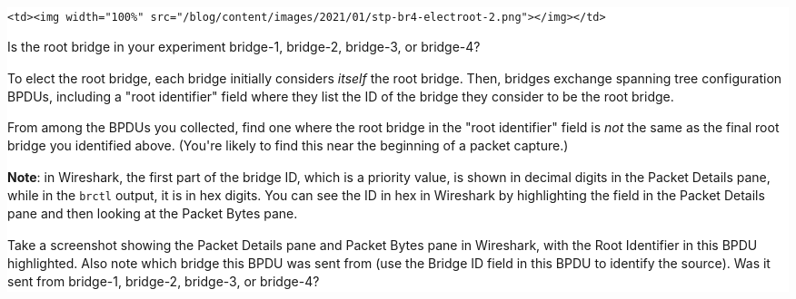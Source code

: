     <td><img width="100%" src="/blog/content/images/2021/01/stp-br4-electroot-2.png"></img></td>
  </tr>
</table>


Is the root bridge in your experiment bridge-1, bridge-2, bridge-3, or bridge-4?

To elect the root bridge, each bridge initially considers *itself* the root bridge. Then, bridges exchange spanning tree configuration BPDUs, including a "root identifier" field where they list the ID of the bridge they consider to be the root bridge.

From among the BPDUs you collected, find one where the root bridge in the "root identifier" field is *not* the same as the final root bridge you identified above. (You're likely to find this near the beginning of a packet capture.)

**Note**: in Wireshark, the first part of the bridge ID, which is a priority value, is shown in decimal digits in the Packet Details pane, while in the `brctl` output, it is in hex digits. You can see the ID in hex in Wireshark by highlighting the field in the Packet Details pane and then looking at the Packet Bytes pane.

Take a screenshot showing the Packet Details pane and Packet Bytes pane in Wireshark, with the Root Identifier in this BPDU highlighted. Also note which bridge this BPDU was sent from (use the Bridge ID field in this BPDU to identify the source). Was it sent from bridge-1, bridge-2, bridge-3, or bridge-4?
